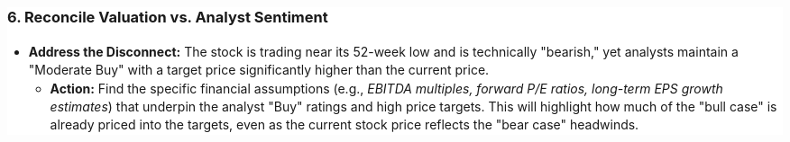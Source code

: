 ### **6. Reconcile Valuation vs. Analyst Sentiment**

*   **Address the Disconnect:** The stock is trading near its 52-week low and is technically "bearish," yet analysts maintain a "Moderate Buy" with a target price significantly higher than the current price.
    *   **Action:** Find the specific financial assumptions (e.g., *EBITDA multiples, forward P/E ratios, long-term EPS growth estimates*) that underpin the analyst "Buy" ratings and high price targets. This will highlight how much of the "bull case" is already priced into the targets, even as the current stock price reflects the "bear case" headwinds.